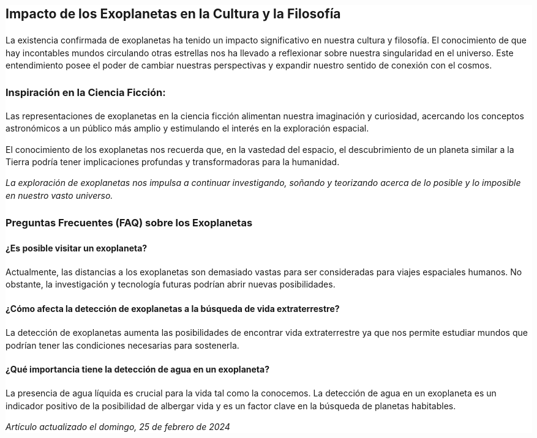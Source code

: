## Impacto de los Exoplanetas en la Cultura y la Filosofía

La existencia confirmada de exoplanetas ha tenido un impacto significativo en nuestra cultura y filosofía. El conocimiento de que hay incontables mundos circulando otras estrellas nos ha llevado a reflexionar sobre nuestra singularidad en el universo. Este entendimiento posee el poder de cambiar nuestras perspectivas y expandir nuestro sentido de conexión con el cosmos.

### Inspiración en la Ciencia Ficción:
Las representaciones de exoplanetas en la ciencia ficción alimentan nuestra imaginación y curiosidad, acercando los conceptos astronómicos a un público más amplio y estimulando el interés en la exploración espacial.

El conocimiento de los exoplanetas nos recuerda que, en la vastedad del espacio, el descubrimiento de un planeta similar a la Tierra podría tener implicaciones profundas y transformadoras para la humanidad.

*La exploración de exoplanetas nos impulsa a continuar investigando, soñando y teorizando acerca de lo posible y lo imposible en nuestro vasto universo.*

### Preguntas Frecuentes (FAQ) sobre los Exoplanetas

#### ¿Es posible visitar un exoplaneta?
Actualmente, las distancias a los exoplanetas son demasiado vastas para ser consideradas para viajes espaciales humanos. No obstante, la investigación y tecnología futuras podrían abrir nuevas posibilidades.

#### ¿Cómo afecta la detección de exoplanetas a la búsqueda de vida extraterrestre?
La detección de exoplanetas aumenta las posibilidades de encontrar vida extraterrestre ya que nos permite estudiar mundos que podrían tener las condiciones necesarias para sostenerla.

#### ¿Qué importancia tiene la detección de agua en un exoplaneta?
La presencia de agua líquida es crucial para la vida tal como la conocemos. La detección de agua en un exoplaneta es un indicador positivo de la posibilidad de albergar vida y es un factor clave en la búsqueda de planetas habitables.

_Artículo actualizado el domingo, 25 de febrero de 2024_